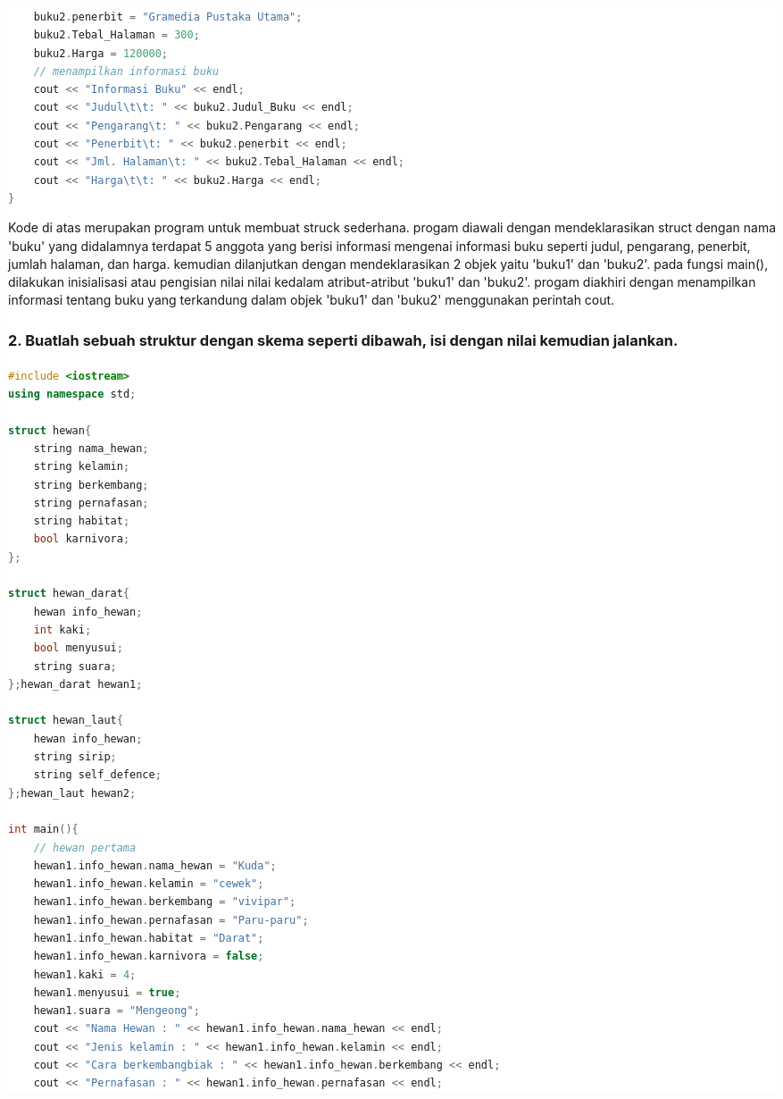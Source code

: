 ```C++
    buku2.penerbit = "Gramedia Pustaka Utama";
    buku2.Tebal_Halaman = 300;
    buku2.Harga = 120000;
    // menampilkan informasi buku
    cout << "Informasi Buku" << endl;
    cout << "Judul\t\t: " << buku2.Judul_Buku << endl;
    cout << "Pengarang\t: " << buku2.Pengarang << endl;
    cout << "Penerbit\t: " << buku2.penerbit << endl;
    cout << "Jml. Halaman\t: " << buku2.Tebal_Halaman << endl;
    cout << "Harga\t\t: " << buku2.Harga << endl;
}
```
Kode di atas merupakan program untuk membuat struck sederhana. progam diawali dengan mendeklarasikan struct dengan nama 'buku' yang didalamnya terdapat 5 anggota yang berisi informasi mengenai informasi buku seperti judul, pengarang, penerbit, jumlah halaman, dan harga. kemudian dilanjutkan dengan mendeklarasikan 2 objek yaitu 'buku1' dan 'buku2'. pada fungsi main(), dilakukan inisialisasi atau pengisian nilai nilai kedalam atribut-atribut 'buku1' dan 'buku2'. progam diakhiri dengan menampilkan informasi tentang buku yang terkandung dalam objek 'buku1' dan 'buku2' menggunakan perintah cout.

### 2. Buatlah sebuah struktur dengan skema seperti dibawah, isi dengan nilai kemudian jalankan.

```C++
#include <iostream>
using namespace std;

struct hewan{
    string nama_hewan;
    string kelamin;
    string berkembang;
    string pernafasan;
    string habitat;
    bool karnivora;
};

struct hewan_darat{
    hewan info_hewan;
    int kaki;
    bool menyusui;
    string suara;
};hewan_darat hewan1;

struct hewan_laut{
    hewan info_hewan;
    string sirip;
    string self_defence;
};hewan_laut hewan2;

int main(){
    // hewan pertama
    hewan1.info_hewan.nama_hewan = "Kuda";
    hewan1.info_hewan.kelamin = "cewek";
    hewan1.info_hewan.berkembang = "vivipar";
    hewan1.info_hewan.pernafasan = "Paru-paru";
    hewan1.info_hewan.habitat = "Darat";
    hewan1.info_hewan.karnivora = false; 
    hewan1.kaki = 4;
    hewan1.menyusui = true;
    hewan1.suara = "Mengeong";
    cout << "Nama Hewan : " << hewan1.info_hewan.nama_hewan << endl;
    cout << "Jenis kelamin : " << hewan1.info_hewan.kelamin << endl;
    cout << "Cara berkembangbiak : " << hewan1.info_hewan.berkembang << endl;
    cout << "Pernafasan : " << hewan1.info_hewan.pernafasan << endl;
```